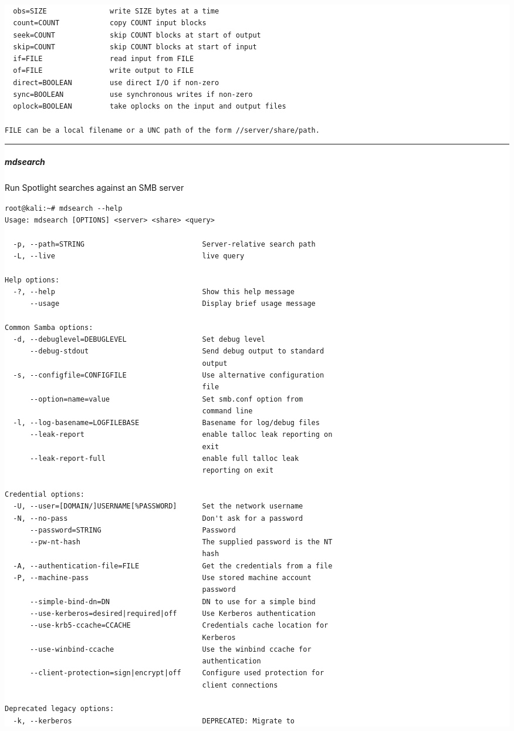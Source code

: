  ```
   obs=SIZE               write SIZE bytes at a time
   count=COUNT            copy COUNT input blocks
   seek=COUNT             skip COUNT blocks at start of output
   skip=COUNT             skip COUNT blocks at start of input
   if=FILE                read input from FILE
   of=FILE                write output to FILE
   direct=BOOLEAN         use direct I/O if non-zero
   sync=BOOLEAN           use synchronous writes if non-zero
   oplock=BOOLEAN         take oplocks on the input and output files
 
 FILE can be a local filename or a UNC path of the form //server/share/path.
 
 ```
 
 - - -
 
 ##### mdsearch
 
 Run Spotlight searches against an SMB server
 
 ```
 root@kali:~# mdsearch --help
 Usage: mdsearch [OPTIONS] <server> <share> <query>
 
   -p, --path=STRING                            Server-relative search path
   -L, --live                                   live query
 
 Help options:
   -?, --help                                   Show this help message
       --usage                                  Display brief usage message
 
 Common Samba options:
   -d, --debuglevel=DEBUGLEVEL                  Set debug level
       --debug-stdout                           Send debug output to standard
                                                output
   -s, --configfile=CONFIGFILE                  Use alternative configuration
                                                file
       --option=name=value                      Set smb.conf option from
                                                command line
   -l, --log-basename=LOGFILEBASE               Basename for log/debug files
       --leak-report                            enable talloc leak reporting on
                                                exit
       --leak-report-full                       enable full talloc leak
                                                reporting on exit
 
 Credential options:
   -U, --user=[DOMAIN/]USERNAME[%PASSWORD]      Set the network username
   -N, --no-pass                                Don't ask for a password
       --password=STRING                        Password
       --pw-nt-hash                             The supplied password is the NT
                                                hash
   -A, --authentication-file=FILE               Get the credentials from a file
   -P, --machine-pass                           Use stored machine account
                                                password
       --simple-bind-dn=DN                      DN to use for a simple bind
       --use-kerberos=desired|required|off      Use Kerberos authentication
       --use-krb5-ccache=CCACHE                 Credentials cache location for
                                                Kerberos
       --use-winbind-ccache                     Use the winbind ccache for
                                                authentication
       --client-protection=sign|encrypt|off     Configure used protection for
                                                client connections
 
 Deprecated legacy options:
   -k, --kerberos                               DEPRECATED: Migrate to
 ```